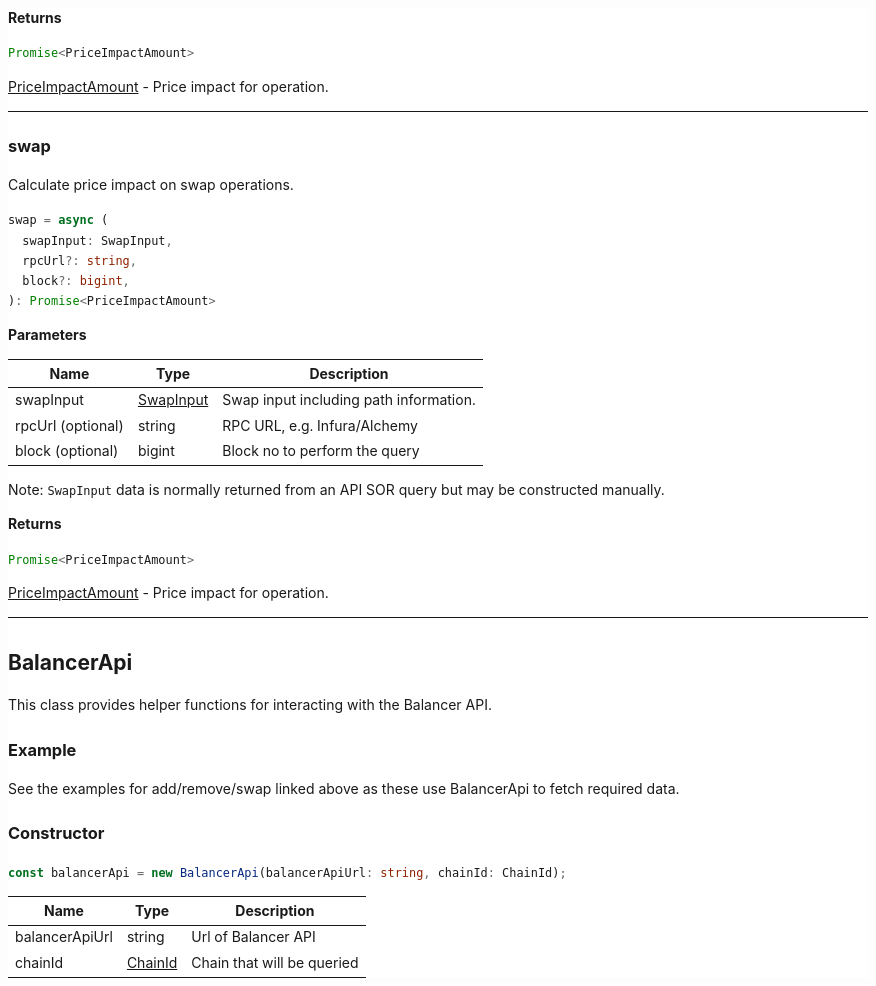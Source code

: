 **Returns**

```typescript
Promise<PriceImpactAmount>
```

[PriceImpactAmount](./src/entities/priceImpactAmount.ts) - Price impact for operation.
___

### swap

Calculate price impact on swap operations.

```typescript
swap = async (
  swapInput: SwapInput,
  rpcUrl?: string,
  block?: bigint,
): Promise<PriceImpactAmount>
```

**Parameters**

| Name               | Type          | Description   |
| -------------      | ------------- | ------------  |
| swapInput | [SwapInput](./src/entities/swap/types.ts#L8) | Swap input including path information. |
| rpcUrl (optional) | string | RPC URL, e.g. Infura/Alchemy |
| block (optional) | bigint | Block no to perform the query |

Note: `SwapInput` data is normally returned from an API SOR query but may be constructed manually.

**Returns**

```typescript
Promise<PriceImpactAmount>
```

[PriceImpactAmount](./src/entities/priceImpactAmount.ts) - Price impact for operation.
___

## BalancerApi

This class provides helper functions for interacting with the Balancer API.

### Example

See the examples for add/remove/swap linked above as these use BalancerApi to fetch required data.

### Constructor

```typescript
const balancerApi = new BalancerApi(balancerApiUrl: string, chainId: ChainId);
```

| Name               | Type          | Description   |
| -------------      | ------------- | ------------  |
| balancerApiUrl | string | Url of Balancer API |
| chainId | [ChainId](./src/utils/constants.ts#L54) | Chain that will be queried |
